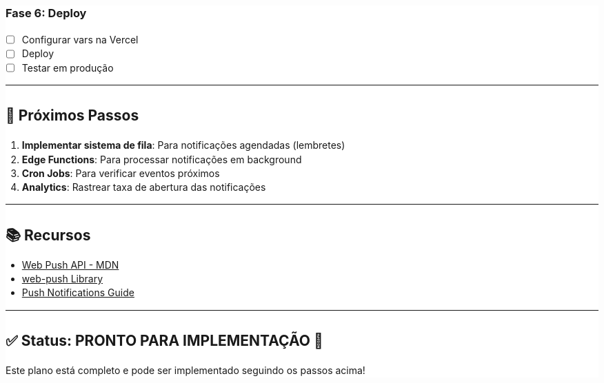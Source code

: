 ### Fase 6: Deploy
- [ ] Configurar vars na Vercel
- [ ] Deploy
- [ ] Testar em produção

---

## 🎯 Próximos Passos

1. **Implementar sistema de fila**: Para notificações agendadas (lembretes)
2. **Edge Functions**: Para processar notificações em background
3. **Cron Jobs**: Para verificar eventos próximos
4. **Analytics**: Rastrear taxa de abertura das notificações

---

## 📚 Recursos

- [Web Push API - MDN](https://developer.mozilla.org/en-US/docs/Web/API/Push_API)
- [web-push Library](https://github.com/web-push-libs/web-push)
- [Push Notifications Guide](https://web.dev/push-notifications-overview/)

---

## ✅ Status: PRONTO PARA IMPLEMENTAÇÃO 🚀

Este plano está completo e pode ser implementado seguindo os passos acima!
